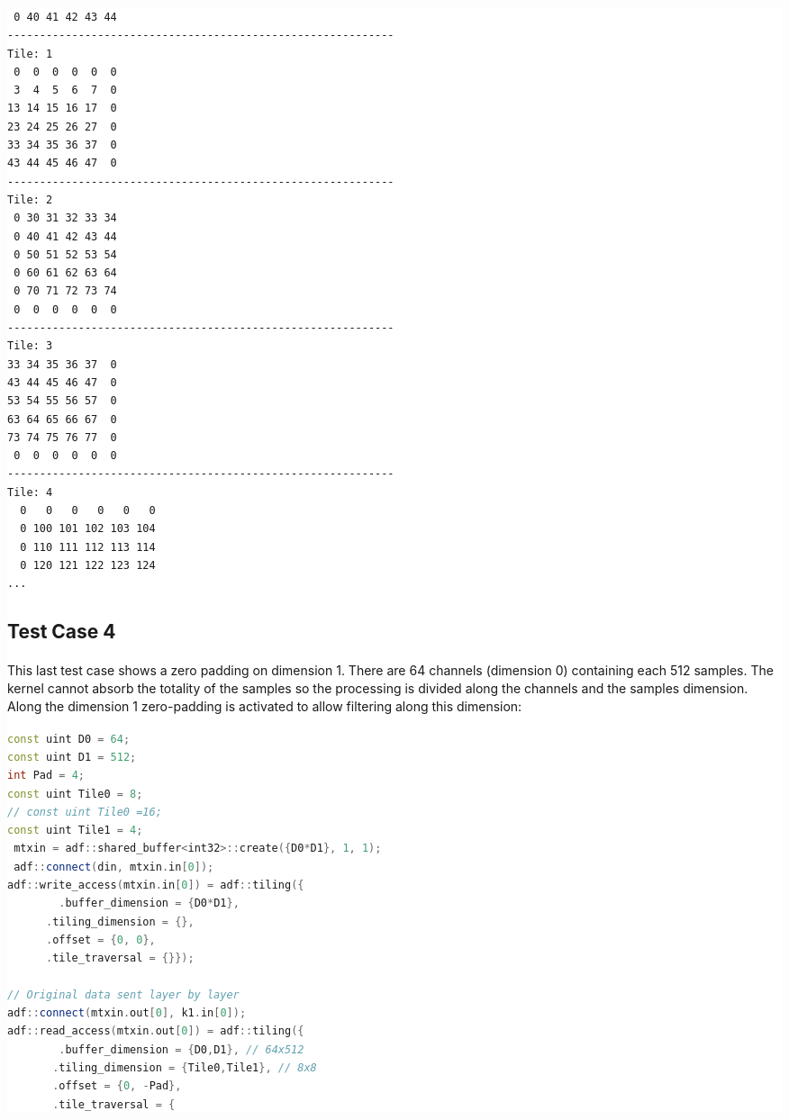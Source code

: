 ```shell
 0 40 41 42 43 44
------------------------------------------------------------
Tile: 1
 0  0  0  0  0  0
 3  4  5  6  7  0
13 14 15 16 17  0
23 24 25 26 27  0
33 34 35 36 37  0
43 44 45 46 47  0
------------------------------------------------------------
Tile: 2
 0 30 31 32 33 34
 0 40 41 42 43 44
 0 50 51 52 53 54
 0 60 61 62 63 64
 0 70 71 72 73 74
 0  0  0  0  0  0
------------------------------------------------------------
Tile: 3
33 34 35 36 37  0
43 44 45 46 47  0
53 54 55 56 57  0
63 64 65 66 67  0
73 74 75 76 77  0
 0  0  0  0  0  0
------------------------------------------------------------
Tile: 4
  0   0   0   0   0   0
  0 100 101 102 103 104
  0 110 111 112 113 114
  0 120 121 122 123 124
...
```

## Test Case 4


This last test case shows a zero padding on dimension 1. There are 64 channels (dimension 0) containing each 512 samples. The kernel cannot absorb the totality of the samples so the processing is divided along the channels and the samples dimension. Along the dimension 1 zero-padding is activated to allow filtering along this dimension:

```C++
const uint D0 = 64;
const uint D1 = 512;
int Pad = 4;
const uint Tile0 = 8;
// const uint Tile0 =16;
const uint Tile1 = 4;
 mtxin = adf::shared_buffer<int32>::create({D0*D1}, 1, 1);
 adf::connect(din, mtxin.in[0]);
adf::write_access(mtxin.in[0]) = adf::tiling({
        .buffer_dimension = {D0*D1},
      .tiling_dimension = {},
      .offset = {0, 0},
      .tile_traversal = {}});

// Original data sent layer by layer
adf::connect(mtxin.out[0], k1.in[0]);
adf::read_access(mtxin.out[0]) = adf::tiling({
        .buffer_dimension = {D0,D1}, // 64x512
       .tiling_dimension = {Tile0,Tile1}, // 8x8
       .offset = {0, -Pad},
       .tile_traversal = {
```